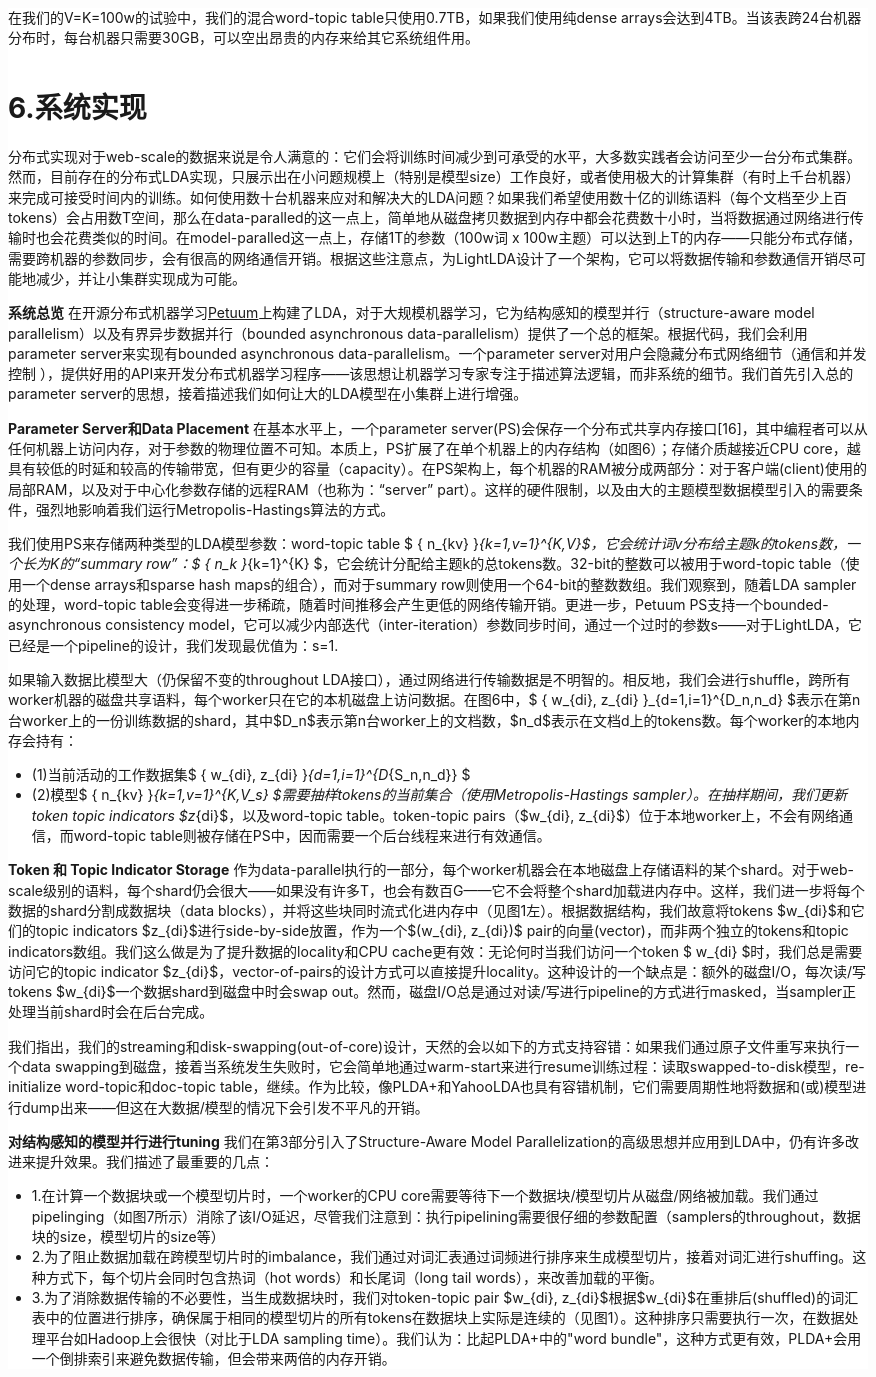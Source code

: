 在我们的V=K=100w的试验中，我们的混合word-topic table只使用0.7TB，如果我们使用纯dense arrays会达到4TB。当该表跨24台机器分布时，每台机器只需要30GB，可以空出昂贵的内存来给其它系统组件用。

# 6.系统实现

分布式实现对于web-scale的数据来说是令人满意的：它们会将训练时间减少到可承受的水平，大多数实践者会访问至少一台分布式集群。然而，目前存在的分布式LDA实现，只展示出在小问题规模上（特别是模型size）工作良好，或者使用极大的计算集群（有时上千台机器）来完成可接受时间内的训练。如何使用数十台机器来应对和解决大的LDA问题？如果我们希望使用数十亿的训练语料（每个文档至少上百tokens）会占用数T空间，那么在data-paralled的这一点上，简单地从磁盘拷贝数据到内存中都会花费数十小时，当将数据通过网络进行传输时也会花费类似的时间。在model-paralled这一点上，存储1T的参数（100w词 x 100w主题）可以达到上T的内存——只能分布式存储，需要跨机器的参数同步，会有很高的网络通信开销。根据这些注意点，为LightLDA设计了一个架构，它可以将数据传输和参数通信开销尽可能地减少，并让小集群实现成为可能。

**系统总览** 在开源分布式机器学习[Petuum](www.petuum.org)上构建了LDA，对于大规模机器学习，它为结构感知的模型并行（structure-aware model parallelism）以及有界异步数据并行（bounded asynchronous data-parallelism）提供了一个总的框架。根据代码，我们会利用parameter server来实现有bounded asynchronous data-parallelism。一个parameter server对用户会隐藏分布式网络细节（通信和并发控制 ），提供好用的API来开发分布式机器学习程序——该思想让机器学习专家专注于描述算法逻辑，而非系统的细节。我们首先引入总的parameter server的思想，接着描述我们如何让大的LDA模型在小集群上进行增强。

**Parameter Server和Data Placement** 在基本水平上，一个parameter server(PS)会保存一个分布式共享内存接口[16]，其中编程者可以从任何机器上访问内存，对于参数的物理位置不可知。本质上，PS扩展了在单个机器上的内存结构（如图6）；存储介质越接近CPU core，越具有较低的时延和较高的传输带宽，但有更少的容量（capacity）。在PS架构上，每个机器的RAM被分成两部分：对于客户端(client)使用的局部RAM，以及对于中心化参数存储的远程RAM（也称为：“server” part）。这样的硬件限制，以及由大的主题模型数据模型引入的需要条件，强烈地影响着我们运行Metropolis-Hastings算法的方式。

我们使用PS来存储两种类型的LDA模型参数：word-topic table \$ \{ n_{kv} \}_{k=1,v=1}^{K,V}\$，它会统计词v分布给主题k的tokens数，一个长为K的“summary row”：\$ \{ n_k \}_{k=1}^{K} \$，它会统计分配给主题k的总tokens数。32-bit的整数可以被用于word-topic table（使用一个dense arrays和sparse hash maps的组合），而对于summary row则使用一个64-bit的整数数组。我们观察到，随着LDA sampler的处理，word-topic table会变得进一步稀疏，随着时间推移会产生更低的网络传输开销。更进一步，Petuum PS支持一个bounded-asynchronous consistency model，它可以减少内部迭代（inter-iteration）参数同步时间，通过一个过时的参数s——对于LightLDA，它已经是一个pipeline的设计，我们发现最优值为：s=1.

如果输入数据比模型大（仍保留不变的throughout LDA接口），通过网络进行传输数据是不明智的。相反地，我们会进行shuffle，跨所有worker机器的磁盘共享语料，每个worker只在它的本机磁盘上访问数据。在图6中，\$ \{ w_{di}, z_{di} \}_{d=1,i=1}^{D_n,n_d} \$表示在第n台worker上的一份训练数据的shard，其中\$D_n\$表示第n台worker上的文档数，\$n_d\$表示在文档d上的tokens数。每个worker的本地内存会持有：

- (1)当前活动的工作数据集\$ \{ w_{di}, z_{di} \}_{d=1,i=1}^{D_{S_n,n_d}} \$
- (2)模型\$ \{ n_{kv} \}_{k=1,v=1}^{K,V_s} \$需要抽样tokens的当前集合（使用Metropolis-Hastings sampler）。在抽样期间，我们更新token topic indicators \$z_{di}\$，以及word-topic table。token-topic pairs（\$w_{di}, z_{di}\$）位于本地worker上，不会有网络通信，而word-topic table则被存储在PS中，因而需要一个后台线程来进行有效通信。

**Token 和 Topic Indicator Storage** 作为data-parallel执行的一部分，每个worker机器会在本地磁盘上存储语料的某个shard。对于web-scale级别的语料，每个shard仍会很大——如果没有许多T，也会有数百G——它不会将整个shard加载进内存中。这样，我们进一步将每个数据的shard分割成数据块（data blocks），并将这些块同时流式化进内存中（见图1左）。根据数据结构，我们故意将tokens \$w_{di}\$和它们的topic indicators \$z_{di}\$进行side-by-side放置，作为一个\$(w_{di}, z_{di})\$ pair的向量(vector)，而非两个独立的tokens和topic indicators数组。我们这么做是为了提升数据的locality和CPU cache更有效：无论何时当我们访问一个token \$ w_{di} \$时，我们总是需要访问它的topic indicator \$z_{di}\$，vector-of-pairs的设计方式可以直接提升locality。这种设计的一个缺点是：额外的磁盘I/O，每次读/写 tokens \$w_{di}\$一个数据shard到磁盘中时会swap out。然而，磁盘I/O总是通过对读/写进行pipeline的方式进行masked，当sampler正处理当前shard时会在后台完成。

我们指出，我们的streaming和disk-swapping(out-of-core)设计，天然的会以如下的方式支持容错：如果我们通过原子文件重写来执行一个data swapping到磁盘，接着当系统发生失败时，它会简单地通过warm-start来进行resume训练过程：读取swapped-to-disk模型，re-initialize word-topic和doc-topic table，继续。作为比较，像PLDA+和YahooLDA也具有容错机制，它们需要周期性地将数据和(或)模型进行dump出来——但这在大数据/模型的情况下会引发不平凡的开销。

**对结构感知的模型并行进行tuning** 我们在第3部分引入了Structure-Aware Model Parallelization的高级思想并应用到LDA中，仍有许多改进来提升效果。我们描述了最重要的几点：

- 1.在计算一个数据块或一个模型切片时，一个worker的CPU core需要等待下一个数据块/模型切片从磁盘/网络被加载。我们通过pipelinging（如图7所示）消除了该I/O延迟，尽管我们注意到：执行pipelining需要很仔细的参数配置（samplers的throughout，数据块的size，模型切片的size等）
- 2.为了阻止数据加载在跨模型切片时的imbalance，我们通过对词汇表通过词频进行排序来生成模型切片，接着对词汇进行shuffing。这种方式下，每个切片会同时包含热词（hot words）和长尾词（long tail words），来改善加载的平衡。
- 3.为了消除数据传输的不必要性，当生成数据块时，我们对token-topic pair \$w_{di}, z_{di}\$根据\$w_{di}\$在重排后(shuffled)的词汇表中的位置进行排序，确保属于相同的模型切片的所有tokens在数据块上实际是连续的（见图1）。这种排序只需要执行一次，在数据处理平台如Hadoop上会很快（对比于LDA sampling time）。我们认为：比起PLDA+中的"word bundle"，这种方式更有效，PLDA+会用一个倒排索引来避免数据传输，但会带来两倍的内存开销。
